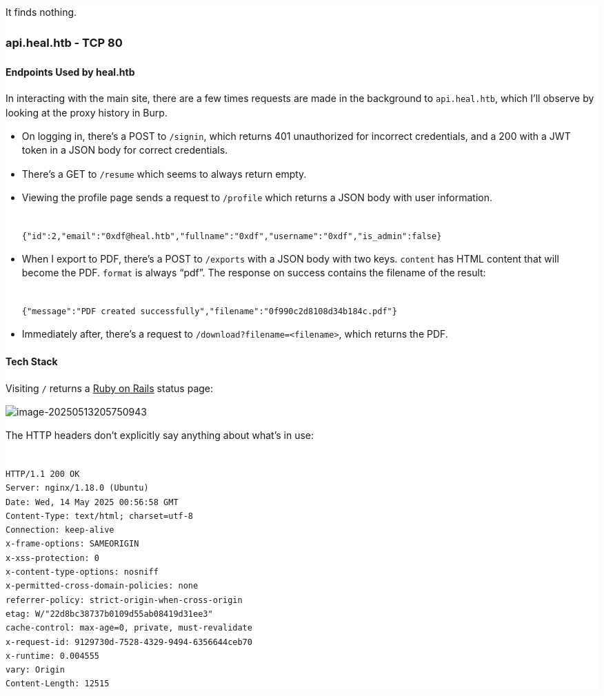 It finds nothing.

### api.heal.htb - TCP 80

#### Endpoints Used by heal.htb

In interacting with the main site, there are a few times requests are made in the background to `api.heal.htb`, which I’ll observe by looking at the proxy history in Burp.
- On logging in, there’s a POST to `/signin`, which returns 401 unauthorized for incorrect credentials, and a 200 with a JWT token in a JSON body for correct credentials.
- There’s a GET to `/resume` which seems to always return empty.
- Viewing the profile page sends a request to `/profile` which returns a JSON body with user information.

  ```

  {"id":2,"email":"0xdf@heal.htb","fullname":"0xdf","username":"0xdf","is_admin":false}

  ```
- When I export to PDF, there’s a POST to `/exports` with a JSON body with two keys. `content` has HTML content that will become the PDF. `format` is always “pdf”. The response on success contains the filename of the result:

  ```

  {"message":"PDF created successfully","filename":"0f990c2d8108d34b184c.pdf"}

  ```
- Immediately after, there’s a request to `/download?filename=<filename>`, which returns the PDF.

#### Tech Stack

Visiting `/` returns a [Ruby on Rails](https://rubyonrails.org/) status page:

![image-20250513205750943](/img/image-20250513205750943.png)

The HTTP headers don’t explicitly say anything about what’s in use:

```

HTTP/1.1 200 OK
Server: nginx/1.18.0 (Ubuntu)
Date: Wed, 14 May 2025 00:56:58 GMT
Content-Type: text/html; charset=utf-8
Connection: keep-alive
x-frame-options: SAMEORIGIN
x-xss-protection: 0
x-content-type-options: nosniff
x-permitted-cross-domain-policies: none
referrer-policy: strict-origin-when-cross-origin
etag: W/"22d8bc38737b0109d55ab08419d31ee3"
cache-control: max-age=0, private, must-revalidate
x-request-id: 9129730d-7528-4329-9494-6356644ceb70
x-runtime: 0.004555
vary: Origin
Content-Length: 12515

```

